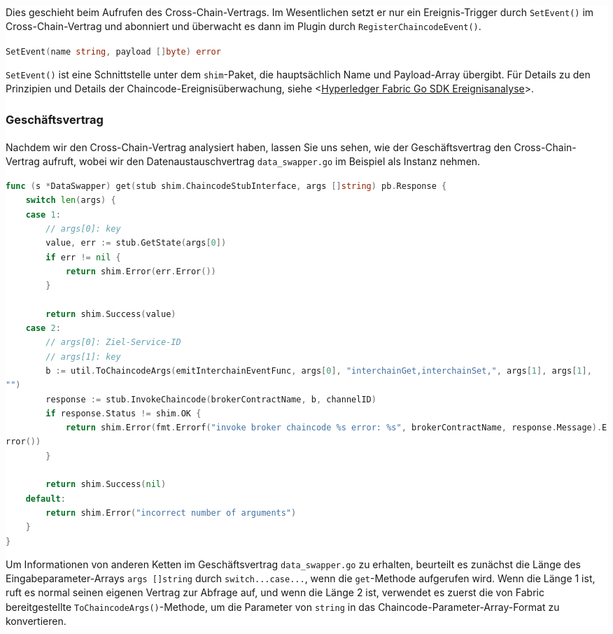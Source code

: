 Dies geschieht beim Aufrufen des Cross-Chain-Vertrags. Im Wesentlichen setzt er nur ein Ereignis-Trigger durch `SetEvent()` im Cross-Chain-Vertrag und abonniert und überwacht es dann im Plugin durch `RegisterChaincodeEvent()`.

```go
SetEvent(name string, payload []byte) error
```

`SetEvent()` ist eine Schnittstelle unter dem `shim`-Paket, die hauptsächlich Name und Payload-Array übergibt. Für Details zu den Prinzipien und Details der Chaincode-Ereignisüberwachung, siehe <[Hyperledger Fabric Go SDK Ereignisanalyse](https://www.pseudoyu.com/de/2021/09/01/blockchain_hyperledger_fabric_gosdk_event/)>.

### Geschäftsvertrag

Nachdem wir den Cross-Chain-Vertrag analysiert haben, lassen Sie uns sehen, wie der Geschäftsvertrag den Cross-Chain-Vertrag aufruft, wobei wir den Datenaustauschvertrag `data_swapper.go` im Beispiel als Instanz nehmen.

```go
func (s *DataSwapper) get(stub shim.ChaincodeStubInterface, args []string) pb.Response {
	switch len(args) {
	case 1:
		// args[0]: key
		value, err := stub.GetState(args[0])
		if err != nil {
			return shim.Error(err.Error())
		}

		return shim.Success(value)
	case 2:
		// args[0]: Ziel-Service-ID
		// args[1]: key
		b := util.ToChaincodeArgs(emitInterchainEventFunc, args[0], "interchainGet,interchainSet,", args[1], args[1], "")
		response := stub.InvokeChaincode(brokerContractName, b, channelID)
		if response.Status != shim.OK {
			return shim.Error(fmt.Errorf("invoke broker chaincode %s error: %s", brokerContractName, response.Message).Error())
		}

		return shim.Success(nil)
	default:
		return shim.Error("incorrect number of arguments")
	}
}
```

Um Informationen von anderen Ketten im Geschäftsvertrag `data_swapper.go` zu erhalten, beurteilt es zunächst die Länge des Eingabeparameter-Arrays `args []string` durch `switch...case...`, wenn die `get`-Methode aufgerufen wird. Wenn die Länge 1 ist, ruft es normal seinen eigenen Vertrag zur Abfrage auf, und wenn die Länge 2 ist, verwendet es zuerst die von Fabric bereitgestellte `ToChaincodeArgs()`-Methode, um die Parameter von `string` in das Chaincode-Parameter-Array-Format zu konvertieren.
